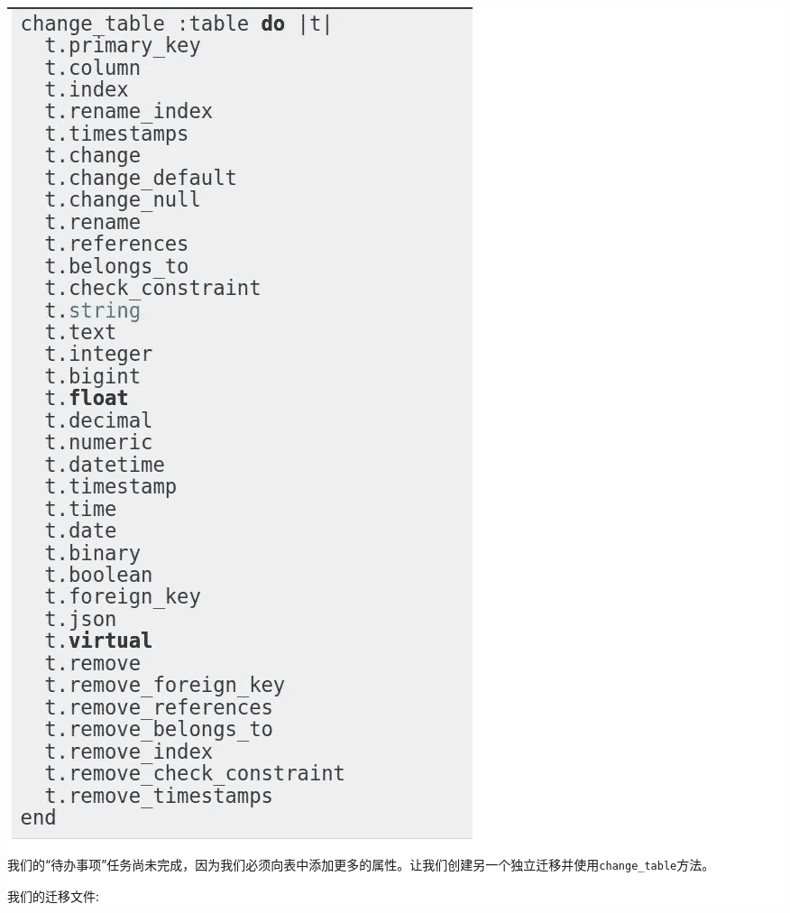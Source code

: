![](img/a468ffff86b7072792bee58495387cbe.png)

我们的“待办事项”任务尚未完成，因为我们必须向表中添加更多的属性。让我们创建另一个独立迁移并使用`change_table`方法。

我们的迁移文件:
